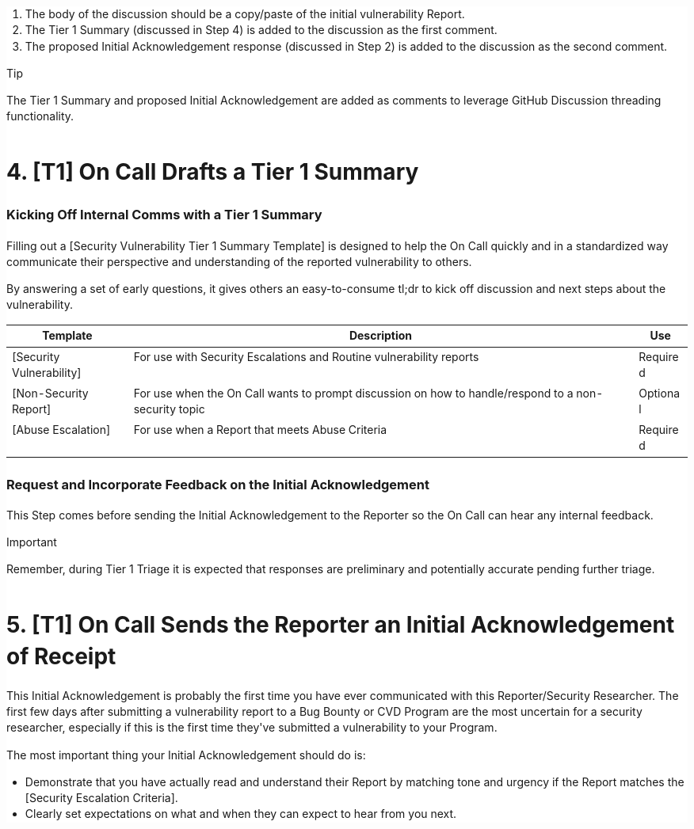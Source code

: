 1. The body of the discussion should be a copy/paste of the initial vulnerability Report.
2. The Tier 1 Summary (discussed in Step 4) is added to the discussion as the first comment.
3. The proposed Initial Acknowledgement response (discussed in Step 2) is added to the discussion as the second comment.

> [!TIP]
> The Tier 1 Summary and proposed Initial Acknowledgement are added as comments to leverage GitHub Discussion threading functionality. 

# 4. [T1] On Call Drafts a Tier 1 Summary

### Kicking Off Internal Comms with a Tier 1 Summary 

Filling out a [Security Vulnerability Tier 1 Summary Template] is designed to help the On Call quickly and in a standardized way communicate their perspective and understanding of the reported vulnerability to others.

By answering a set of early questions, it gives others an easy-to-consume tl;dr to kick off discussion and next steps about the vulnerability.

| Template | Description | Use
| -------- | -------- | -- |
| [Security Vulnerability] | For use with Security Escalations and Routine vulnerability reports      | Required
| [Non-Security Report]     | For use when the On Call wants to prompt discussion on how to handle/respond to a non-security topic      | Optional
| [Abuse Escalation] | For use when a Report that meets Abuse Criteria       | Required

### Request and Incorporate Feedback on the Initial Acknowledgement

This Step comes before sending the Initial Acknowledgement to the Reporter so the On Call can hear any internal feedback. 

> [!IMPORTANT]
> Remember, during Tier 1 Triage it is expected that responses are preliminary and potentially accurate pending further triage. 

# 5. [T1] On Call Sends the Reporter an Initial Acknowledgement of Receipt



This Initial Acknowledgement is probably the first time you have ever communicated with this Reporter/Security Researcher. The first few days after submitting a vulnerability report to a Bug Bounty or CVD Program are the most uncertain for a security researcher, especially if this is the first time they've submitted a vulnerability to your Program.

The most important thing your Initial Acknowledgement should do is:
- Demonstrate that you have actually read and understand their Report by matching tone and urgency if the Report matches the [Security Escalation Criteria].
- Clearly set expectations on what and when they can expect to hear from you next.
